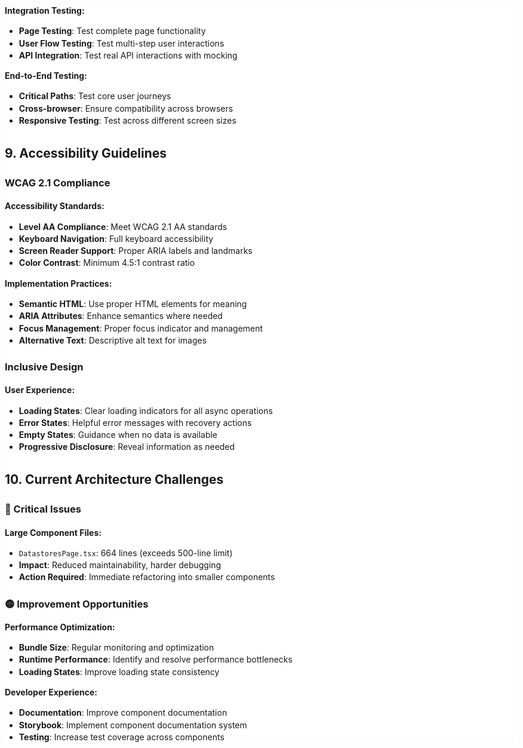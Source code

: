**Integration Testing:**
- **Page Testing**: Test complete page functionality
- **User Flow Testing**: Test multi-step user interactions
- **API Integration**: Test real API interactions with mocking

**End-to-End Testing:**
- **Critical Paths**: Test core user journeys
- **Cross-browser**: Ensure compatibility across browsers
- **Responsive Testing**: Test across different screen sizes

## 9. Accessibility Guidelines

### WCAG 2.1 Compliance
**Accessibility Standards:**
- **Level AA Compliance**: Meet WCAG 2.1 AA standards
- **Keyboard Navigation**: Full keyboard accessibility
- **Screen Reader Support**: Proper ARIA labels and landmarks
- **Color Contrast**: Minimum 4.5:1 contrast ratio

**Implementation Practices:**
- **Semantic HTML**: Use proper HTML elements for meaning
- **ARIA Attributes**: Enhance semantics where needed
- **Focus Management**: Proper focus indicator and management
- **Alternative Text**: Descriptive alt text for images

### Inclusive Design
**User Experience:**
- **Loading States**: Clear loading indicators for all async operations
- **Error States**: Helpful error messages with recovery actions
- **Empty States**: Guidance when no data is available
- **Progressive Disclosure**: Reveal information as needed

## 10. Current Architecture Challenges

### 🔴 Critical Issues
**Large Component Files:**
- `DatastoresPage.tsx`: 664 lines (exceeds 500-line limit)
- **Impact**: Reduced maintainability, harder debugging
- **Action Required**: Immediate refactoring into smaller components

### 🟡 Improvement Opportunities
**Performance Optimization:**
- **Bundle Size**: Regular monitoring and optimization
- **Runtime Performance**: Identify and resolve performance bottlenecks
- **Loading States**: Improve loading state consistency

**Developer Experience:**
- **Documentation**: Improve component documentation
- **Storybook**: Implement component documentation system
- **Testing**: Increase test coverage across components
